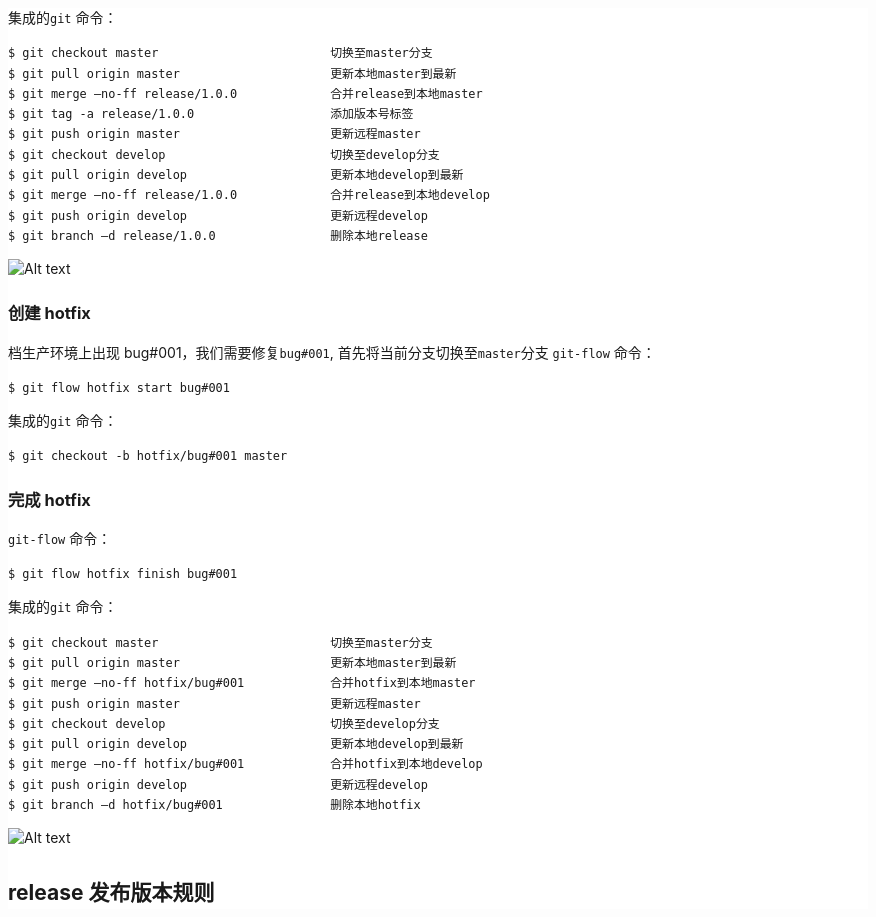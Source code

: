 集成的`git` 命令：

```
$ git checkout master                        切换至master分支
$ git pull origin master                     更新本地master到最新
$ git merge –no-ff release/1.0.0             合并release到本地master
$ git tag -a release/1.0.0                   添加版本号标签
$ git push origin master                     更新远程master
$ git checkout develop                       切换至develop分支
$ git pull origin develop                    更新本地develop到最新
$ git merge –no-ff release/1.0.0             合并release到本地develop
$ git push origin develop                    更新远程develop
$ git branch –d release/1.0.0                删除本地release
```

![Alt text](https://cdn.op110.com.cn/lib/imgs/gitflow/finish_release.png)

### 创建 hotfix

档生产环境上出现 bug#001，我们需要修复`bug#001`, 首先将当前分支切换至`master`分支
`git-flow` 命令：

```
$ git flow hotfix start bug#001
```

集成的`git` 命令：

```
$ git checkout -b hotfix/bug#001 master
```

### 完成 hotfix

`git-flow` 命令：

```
$ git flow hotfix finish bug#001
```

集成的`git` 命令：

```
$ git checkout master                        切换至master分支
$ git pull origin master                     更新本地master到最新
$ git merge –no-ff hotfix/bug#001            合并hotfix到本地master
$ git push origin master                     更新远程master
$ git checkout develop                       切换至develop分支
$ git pull origin develop                    更新本地develop到最新
$ git merge –no-ff hotfix/bug#001            合并hotfix到本地develop
$ git push origin develop                    更新远程develop
$ git branch –d hotfix/bug#001               删除本地hotfix
```

![Alt text](https://cdn.op110.com.cn/lib/imgs/gitflow/hotfix.png)

## release 发布版本规则
